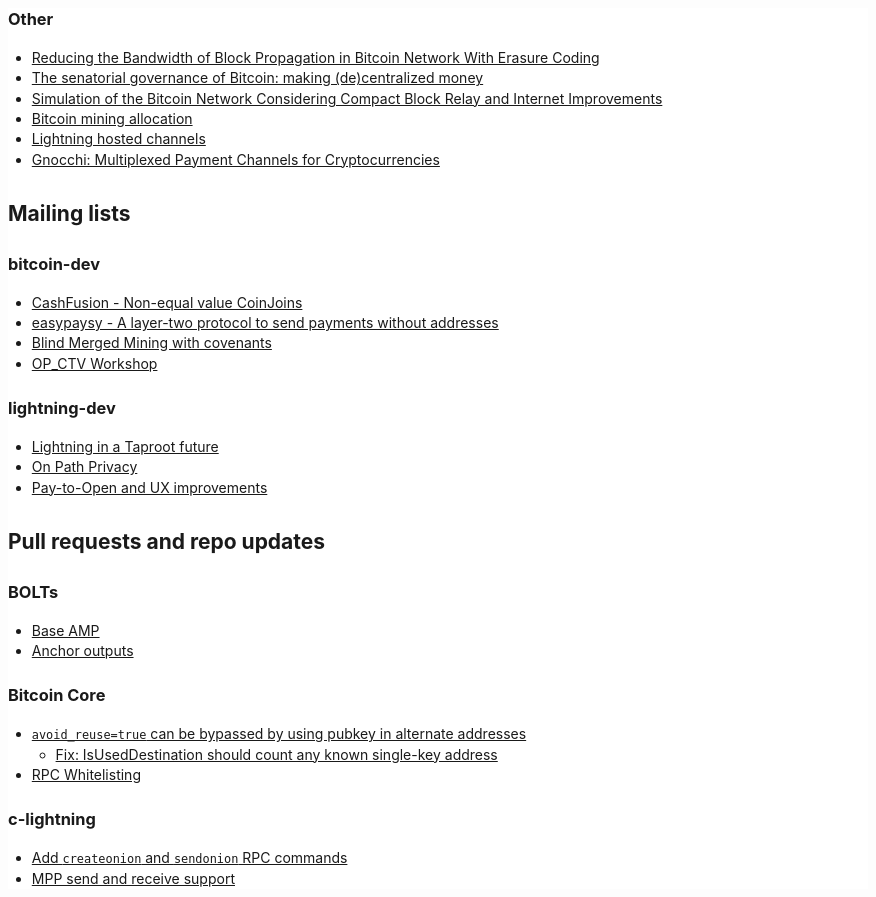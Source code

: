 ### Other
- [Reducing the Bandwidth of Block Propagation in Bitcoin Network With Erasure Coding](https://ieeexplore.ieee.org/abstract/document/8922597)
- [The senatorial governance of Bitcoin: making (de)centralized money](https://www.tandfonline.com/doi/abs/10.1080/03085147.2019.1678262)
- [Simulation of the Bitcoin Network Considering Compact Block Relay and Internet Improvements](https://arxiv.org/abs/1912.05208)
- [Bitcoin mining allocation](https://research.binance.com/analysis/bitcoin-mining-allocation)
- [Lightning hosted channels](https://lightning-wallet.com/hosted-channels#hosted-channels)
- [Gnocchi: Multiplexed Payment Channels for Cryptocurrencies](https://link.springer.com/chapter/10.1007/978-3-030-36938-5_30)

## Mailing lists

### bitcoin-dev
- [CashFusion - Non-equal value CoinJoins](https://lists.linuxfoundation.org/pipermail/bitcoin-dev/2019-December/017538.html)
- [easypaysy - A layer-two protocol to send payments without addresses](https://lists.linuxfoundation.org/pipermail/bitcoin-dev/2019-December/017503.html)
- [Blind Merged Mining with covenants](https://lists.linuxfoundation.org/pipermail/bitcoin-dev/2019-December/017534.html)
- [OP_CTV Workshop](https://lists.linuxfoundation.org/pipermail/bitcoin-dev/2020-January/017546.html)

### lightning-dev
- [Lightning in a Taproot future](https://lists.linuxfoundation.org/pipermail/lightning-dev/2019-December/002375.html)
- [On Path Privacy](https://lists.linuxfoundation.org/pipermail/lightning-dev/2019-December/002408.html)
- [Pay-to-Open and UX improvements](https://lists.linuxfoundation.org/pipermail/lightning-dev/2019-December/002381.html)

## Pull requests and repo updates
### BOLTs
- [Base AMP](https://github.com/lightningnetwork/lightning-rfc/pull/643)
- [Anchor outputs](https://github.com/lightningnetwork/lightning-rfc/pull/688)

### Bitcoin Core
- [`avoid_reuse=true` can be bypassed by using pubkey in alternate addresses](https://github.com/bitcoin/bitcoin/issues/17605)
  - [Fix: IsUsedDestination should count any known single-key address](https://github.com/bitcoin/bitcoin/pull/17621)
- [RPC Whitelisting](https://github.com/bitcoin/bitcoin/pull/12763)

### c-lightning
- [Add `createonion` and `sendonion` RPC commands](https://github.com/ElementsProject/lightning/pull/3260)
- [MPP send and receive support](https://github.com/ElementsProject/lightning/pull/3309)
